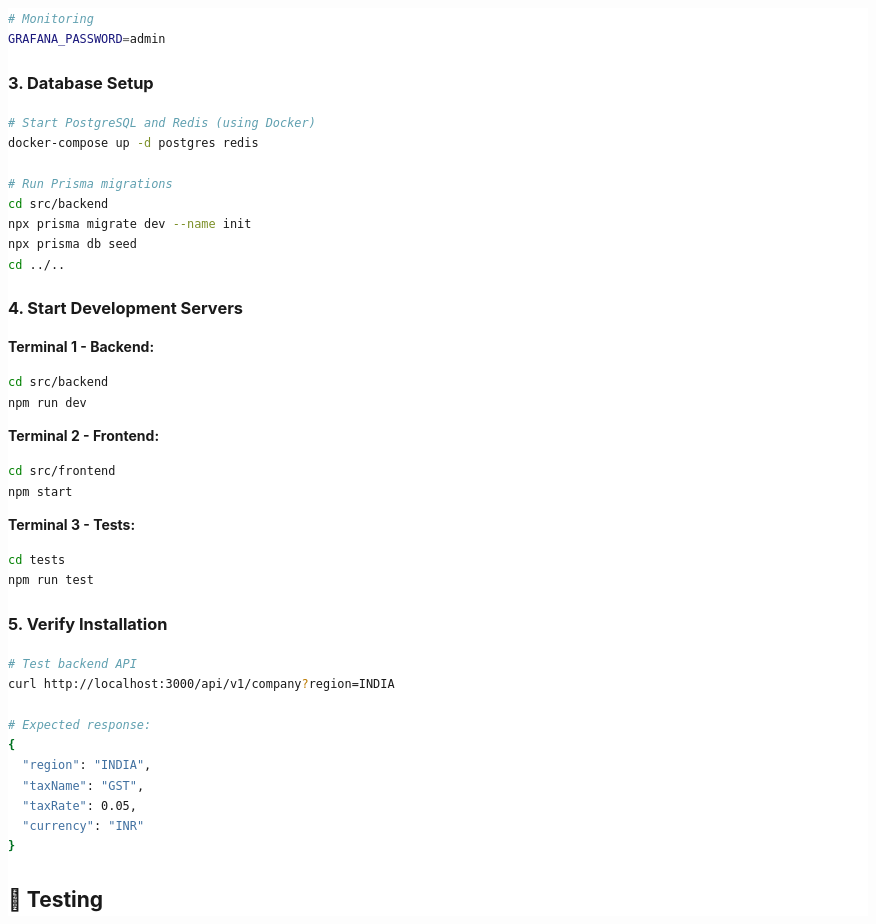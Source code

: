 ```bash
# Monitoring
GRAFANA_PASSWORD=admin
```

### 3. Database Setup

```bash
# Start PostgreSQL and Redis (using Docker)
docker-compose up -d postgres redis

# Run Prisma migrations
cd src/backend
npx prisma migrate dev --name init
npx prisma db seed
cd ../..
```

### 4. Start Development Servers

**Terminal 1 - Backend:**
```bash
cd src/backend
npm run dev
```

**Terminal 2 - Frontend:**
```bash
cd src/frontend
npm start
```

**Terminal 3 - Tests:**
```bash
cd tests
npm run test
```

### 5. Verify Installation

```bash
# Test backend API
curl http://localhost:3000/api/v1/company?region=INDIA

# Expected response:
{
  "region": "INDIA",
  "taxName": "GST",
  "taxRate": 0.05,
  "currency": "INR"
}
```

## 🧪 Testing
